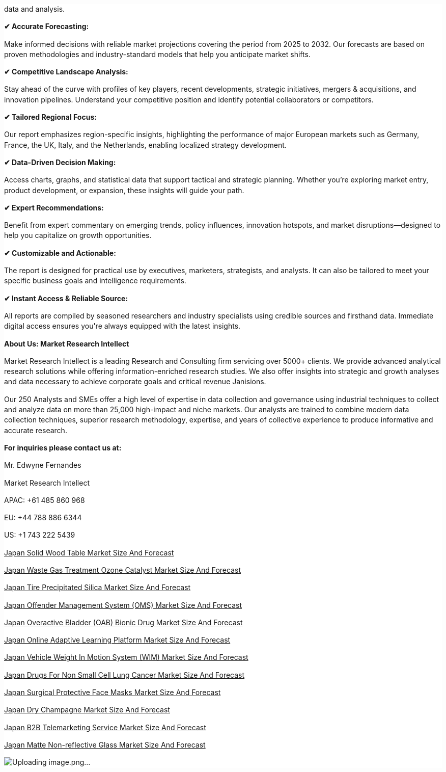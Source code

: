 data and analysis.</p><p><strong>✔ Accurate Forecasting:</strong></p><p>Make informed decisions with reliable market projections covering the period from 2025 to 2032. Our forecasts are based on proven methodologies and industry-standard models that help you anticipate market shifts.</p><p><strong>✔ Competitive Landscape Analysis:</strong></p><p>Stay ahead of the curve with profiles of key players, recent developments, strategic initiatives, mergers &amp; acquisitions, and innovation pipelines. Understand your competitive position and identify potential collaborators or competitors.</p><p><strong>✔ Tailored Regional Focus:</strong></p><p>Our report emphasizes region-specific insights, highlighting the performance of major European markets such as Germany, France, the UK, Italy, and the Netherlands, enabling localized strategy development.</p><p><strong>✔ Data-Driven Decision Making:</strong></p><p>Access charts, graphs, and statistical data that support tactical and strategic planning. Whether you&rsquo;re exploring market entry, product development, or expansion, these insights will guide your path.</p><p><strong>✔ Expert Recommendations:</strong></p><p>Benefit from expert commentary on emerging trends, policy influences, innovation hotspots, and market disruptions&mdash;designed to help you capitalize on growth opportunities.</p><p><strong>✔ Customizable and Actionable:</strong></p><p>The report is designed for practical use by executives, marketers, strategists, and analysts. It can also be tailored to meet your specific business goals and intelligence requirements.</p><p><strong>✔ Instant Access &amp; Reliable Source:</strong></p><p>All reports are compiled by seasoned researchers and industry specialists using credible sources and firsthand data. Immediate digital access ensures you're always equipped with the latest insights.</p><p><strong><span class="font-[700]">About Us: Market Research Intellect</span></strong></p><p><span class="">Market Research Intellect is a leading Research and Consulting firm servicing over 5000+ clients. We provide advanced analytical research solutions while offering information-enriched research studies.&nbsp;</span>We also offer insights into strategic and growth analyses and data necessary to achieve corporate goals and critical revenue Janisions.</p><p><span class="">Our 250 Analysts and SMEs offer a high level of expertise in data collection and governance using industrial techniques to collect and analyze data on more than 25,000 high-impact and niche markets. Our analysts are trained to combine modern data collection techniques, superior research methodology, expertise, and years of collective experience to produce informative and accurate research.</span></p><p><strong>For inquiries please contact us at:</strong></p><p>Mr. Edwyne Fernandes</p><p>Market Research Intellect</p><p>APAC: +61 485 860 968</p><p>EU: +44 788 886 6344</p><p>US: +1 743 222 5439</p><p><a href="https://github.com/SaviSD/AIGlobal-Vision-Analysis/blob/main/Solid-Wood-Table-Market/Solid-Wood-Table-Market.md">Japan Solid Wood Table Market Size And Forecast</a></p><p><a href="https://github.com/SaviSD/AIGlobal-Vision-Analysis/blob/main/Waste-Gas-Treatment-Ozone-Catalyst-Market/Waste-Gas-Treatment-Ozone-Catalyst-Market.md">Japan Waste Gas Treatment Ozone Catalyst Market Size And Forecast</a></p><p><a href="https://github.com/SaviSD/AIGlobal-Vision-Analysis/blob/main/Tire-Precipitated-Silica-Market/Tire-Precipitated-Silica-Market.md">Japan Tire Precipitated Silica Market Size And Forecast</a></p><p><a href="https://github.com/SaviSD/AIGlobal-Vision-Analysis/blob/main/Offender-Management-System-(OMS)-Market/Offender-Management-System-(OMS)-Market.md">Japan Offender Management System (OMS) Market Size And Forecast</a></p><p><a href="https://github.com/SaviSD/AIGlobal-Vision-Analysis/blob/main/Overactive-Bladder-(OAB)-Bionic-Drug-Market/Overactive-Bladder-(OAB)-Bionic-Drug-Market.md">Japan Overactive Bladder (OAB) Bionic Drug Market Size And Forecast</a></p><p><a href="https://github.com/SaviSD/AIGlobal-Vision-Analysis/blob/main/Online-Adaptive-Learning-Platform-Market/Online-Adaptive-Learning-Platform-Market.md">Japan Online Adaptive Learning Platform Market Size And Forecast</a></p><p><a href="https://github.com/SaviSD/AIGlobal-Vision-Analysis/blob/main/Vehicle-Weight-In-Motion-System-(WIM)-Market/Vehicle-Weight-In-Motion-System-(WIM)-Market.md">Japan Vehicle Weight In Motion System (WIM) Market Size And Forecast</a></p><p><a href="https://github.com/SaviSD/AIGlobal-Vision-Analysis/blob/main/Drugs-For-Non-Small-Cell-Lung-Cancer-Market/Drugs-For-Non-Small-Cell-Lung-Cancer-Market.md">Japan Drugs For Non Small Cell Lung Cancer Market Size And Forecast</a></p><p><a href="https://github.com/SaviSD/AIGlobal-Vision-Analysis/blob/main/Surgical-Protective-Face-Masks-Market/Surgical-Protective-Face-Masks-Market.md">Japan Surgical Protective Face Masks Market Size And Forecast</a></p><p><a href="https://github.com/SaviSD/AIGlobal-Vision-Analysis/blob/main/Dry-Champagne-Market/Dry-Champagne-Market.md">Japan Dry Champagne Market Size And Forecast</a></p><p><a href="https://github.com/SaviSD/AIGlobal-Vision-Analysis/blob/main/B2B-Telemarketing-Service-Market/B2B-Telemarketing-Service-Market.md">Japan B2B Telemarketing Service Market Size And Forecast</a></p><p><a href="https://github.com/SaviSD/AIGlobal-Vision-Analysis/blob/main/Matte-Non-reflective-Glass-Market/Matte-Non-reflective-Glass-Market.md">Japan Matte Non-reflective Glass Market Size And Forecast</a></p>
![Uploading image.png…]()
